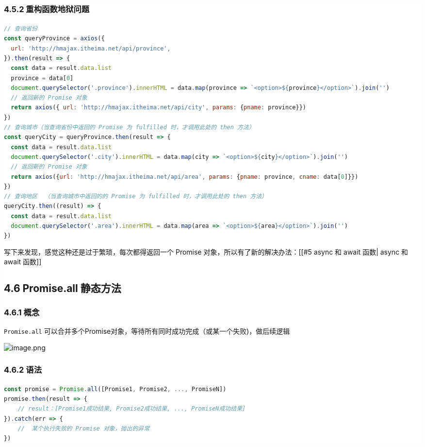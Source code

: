### 4.5.2 重构函数地狱问题

```js
// 查询省份
const queryProvince = axios({  
  url: 'http://hmajax.itheima.net/api/province',  
}).then(result => {  
  const data = result.data.list  
  province = data[0]  
  document.querySelector('.province').innerHTML = data.map(province => `<option>${province}</option>`).join('')  
  // 返回新的 Promise 对象  
  return axios({ url: 'http://hmajax.itheima.net/api/city', params: {pname: province}})  
})  
// 查询城市（当查询省份中返回的 Promise 为 fulfilled 时，才调用此处的 then 方法）
const queryCity = queryProvince.then(result => {  
  const data = result.data.list  
  document.querySelector('.city').innerHTML = data.map(city => `<option>${city}</option>`).join('')  
  // 返回新的 Promise 对象  
  return axios({url: 'http://hmajax.itheima.net/api/area', params: {pname: province, cname: data[0]}})  
})  
// 查询地区  （当查询城市中返回的的 Promise 为 fulfilled 时，才调用此处的 then 方法）
queryCity.then((result) => {  
  const data = result.data.list  
  document.querySelector('.area').innerHTML = data.map(area => `<option>${area}</option>`).join('')  
})
```

写下来发现，感觉这种还是过于繁琐，每次都得返回一个 Promise 对象，所以有了新的解决办法：[[#5 async 和 await 函数| async 和 await 函数]]

## 4.6 Promise.all 静态方法

### 4.6.1 概念

`Promise.all` 可以合并多个Promise对象，等待所有同时成功完成（或某一个失败)，做后续逻辑

![image.png](https://raw.githubusercontent.com/michik0/notes-image/master/20230829224118.png)

### 4.6.2 语法

```js
const promise = Promise.all([Promise1, Promise2, ..., PromiseN])
promise.then(result => {
	// result：[Promise1成功结果, Promise2成功结果, ..., PromiseN成功结果]
}).catch(err => {
	//  某个执行失败的 Promise 对象，抛出的异常
})
```
